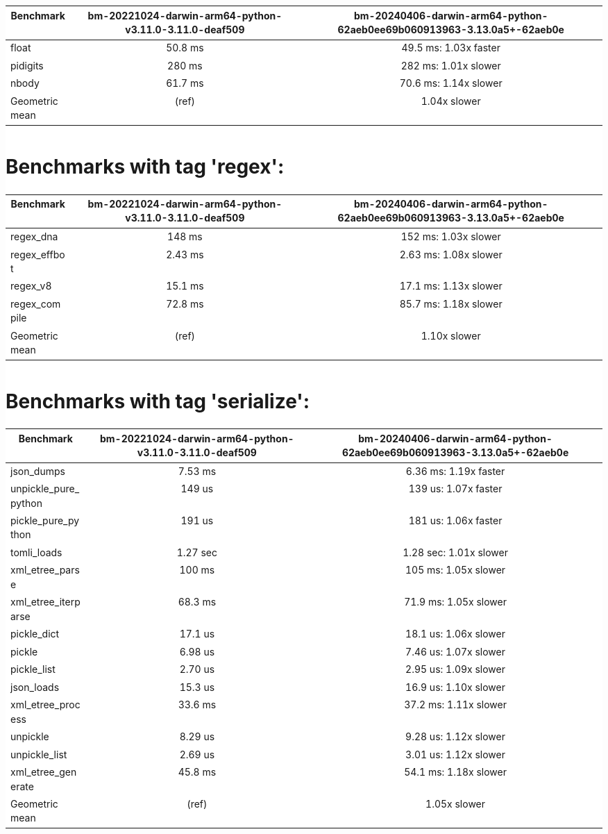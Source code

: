 | Benchmark      | bm-20221024-darwin-arm64-python-v3.11.0-3.11.0-deaf509 | bm-20240406-darwin-arm64-python-62aeb0ee69b060913963-3.13.0a5+-62aeb0e |
|----------------|:------------------------------------------------------:|:----------------------------------------------------------------------:|
| float          | 50.8 ms                                                | 49.5 ms: 1.03x faster                                                  |
| pidigits       | 280 ms                                                 | 282 ms: 1.01x slower                                                   |
| nbody          | 61.7 ms                                                | 70.6 ms: 1.14x slower                                                  |
| Geometric mean | (ref)                                                  | 1.04x slower                                                           |

Benchmarks with tag 'regex':
============================

| Benchmark      | bm-20221024-darwin-arm64-python-v3.11.0-3.11.0-deaf509 | bm-20240406-darwin-arm64-python-62aeb0ee69b060913963-3.13.0a5+-62aeb0e |
|----------------|:------------------------------------------------------:|:----------------------------------------------------------------------:|
| regex_dna      | 148 ms                                                 | 152 ms: 1.03x slower                                                   |
| regex_effbot   | 2.43 ms                                                | 2.63 ms: 1.08x slower                                                  |
| regex_v8       | 15.1 ms                                                | 17.1 ms: 1.13x slower                                                  |
| regex_compile  | 72.8 ms                                                | 85.7 ms: 1.18x slower                                                  |
| Geometric mean | (ref)                                                  | 1.10x slower                                                           |

Benchmarks with tag 'serialize':
================================

| Benchmark            | bm-20221024-darwin-arm64-python-v3.11.0-3.11.0-deaf509 | bm-20240406-darwin-arm64-python-62aeb0ee69b060913963-3.13.0a5+-62aeb0e |
|----------------------|:------------------------------------------------------:|:----------------------------------------------------------------------:|
| json_dumps           | 7.53 ms                                                | 6.36 ms: 1.19x faster                                                  |
| unpickle_pure_python | 149 us                                                 | 139 us: 1.07x faster                                                   |
| pickle_pure_python   | 191 us                                                 | 181 us: 1.06x faster                                                   |
| tomli_loads          | 1.27 sec                                               | 1.28 sec: 1.01x slower                                                 |
| xml_etree_parse      | 100 ms                                                 | 105 ms: 1.05x slower                                                   |
| xml_etree_iterparse  | 68.3 ms                                                | 71.9 ms: 1.05x slower                                                  |
| pickle_dict          | 17.1 us                                                | 18.1 us: 1.06x slower                                                  |
| pickle               | 6.98 us                                                | 7.46 us: 1.07x slower                                                  |
| pickle_list          | 2.70 us                                                | 2.95 us: 1.09x slower                                                  |
| json_loads           | 15.3 us                                                | 16.9 us: 1.10x slower                                                  |
| xml_etree_process    | 33.6 ms                                                | 37.2 ms: 1.11x slower                                                  |
| unpickle             | 8.29 us                                                | 9.28 us: 1.12x slower                                                  |
| unpickle_list        | 2.69 us                                                | 3.01 us: 1.12x slower                                                  |
| xml_etree_generate   | 45.8 ms                                                | 54.1 ms: 1.18x slower                                                  |
| Geometric mean       | (ref)                                                  | 1.05x slower                                                           |
